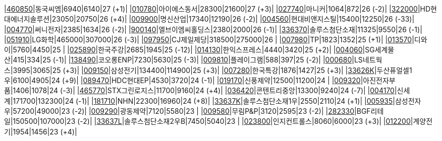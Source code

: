 |[460850](https://finance.daum.net/quotes/A460850)|동국씨엠|6940|6140|27 (+1)|
|[010780](https://finance.daum.net/quotes/A010780)|아이에스동서|28300|21600|27 (+3)|
|[027740](https://finance.daum.net/quotes/A027740)|마니커|1064|872|26 (-2)|
|[322000](https://finance.daum.net/quotes/A322000)|HD현대에너지솔루션|23050|20750|26 (+4)|
|[009900](https://finance.daum.net/quotes/A009900)|명신산업|17340|12190|26 (-2)|
|[004560](https://finance.daum.net/quotes/A004560)|현대비앤지스틸|15400|12250|26 (-33)|
|[004770](https://finance.daum.net/quotes/A004770)|써니전자|2385|1634|26 (-2)|
|[900140](https://finance.daum.net/quotes/A900140)|엘브이엠씨홀딩스|2380|2000|26 (-1)|
|[336370](https://finance.daum.net/quotes/A336370)|솔루스첨단소재|11325|9550|26 (-1)|
|[051910](https://finance.daum.net/quotes/A051910)|LG화학|465000|307000|26 (-3)|
|[097950](https://finance.daum.net/quotes/A097950)|CJ제일제당|318500|275000|26 |
|[007980](https://finance.daum.net/quotes/A007980)|TP|1823|1352|25 (+1)|
|[013570](https://finance.daum.net/quotes/A013570)|디와이|5760|4450|25 |
|[025890](https://finance.daum.net/quotes/A025890)|한국주강|2685|1945|25 (-12)|
|[014130](https://finance.daum.net/quotes/A014130)|한익스프레스|4440|3420|25 (+2)|
|[004060](https://finance.daum.net/quotes/A004060)|SG세계물산|415|334|25 (-1)|
|[138490](https://finance.daum.net/quotes/A138490)|코오롱ENP|7230|5630|25 (-3)|
|[009810](https://finance.daum.net/quotes/A009810)|플레이그램|588|397|25 (-2)|
|[000680](https://finance.daum.net/quotes/A000680)|LS네트웍스|3995|3065|25 (+3)|
|[009150](https://finance.daum.net/quotes/A009150)|삼성전기|134400|114900|25 (+3)|
|[007280](https://finance.daum.net/quotes/A007280)|한국특강|1876|1427|25 (+3)|
|[33626K](https://finance.daum.net/quotes/A33626K)|두산퓨얼셀1우|6100|4905|24 (+9)|
|[089470](https://finance.daum.net/quotes/A089470)|HDC현대EP|4530|3720|24 (-1)|
|[019170](https://finance.daum.net/quotes/A019170)|신풍제약|12500|11200|24 |
|[009320](https://finance.daum.net/quotes/A009320)|아진전자부품|1406|1078|24 (-3)|
|[465770](https://finance.daum.net/quotes/A465770)|STX그린로지스|11700|9160|24 (+4)|
|[036420](https://finance.daum.net/quotes/A036420)|콘텐트리중앙|13300|9240|24 (-7)|
|[004170](https://finance.daum.net/quotes/A004170)|신세계|171700|132300|24 (-1)|
|[181710](https://finance.daum.net/quotes/A181710)|NHN|22300|16960|24 (+8)|
|[33637K](https://finance.daum.net/quotes/A33637K)|솔루스첨단소재1우|2550|2110|24 (+1)|
|[005935](https://finance.daum.net/quotes/A005935)|삼성전자우|57200|49000|23 (-2)|
|[009290](https://finance.daum.net/quotes/A009290)|광동제약|7120|5580|23 |
|[009580](https://finance.daum.net/quotes/A009580)|무림P&P|3120|2595|23 (-2)|
|[282330](https://finance.daum.net/quotes/A282330)|BGF리테일|150500|107000|23 (-2)|
|[33637L](https://finance.daum.net/quotes/A33637L)|솔루스첨단소재2우B|7450|5040|23 |
|[023800](https://finance.daum.net/quotes/A023800)|인지컨트롤스|8060|6000|23 (+3)|
|[012200](https://finance.daum.net/quotes/A012200)|계양전기|1954|1456|23 (+4)|